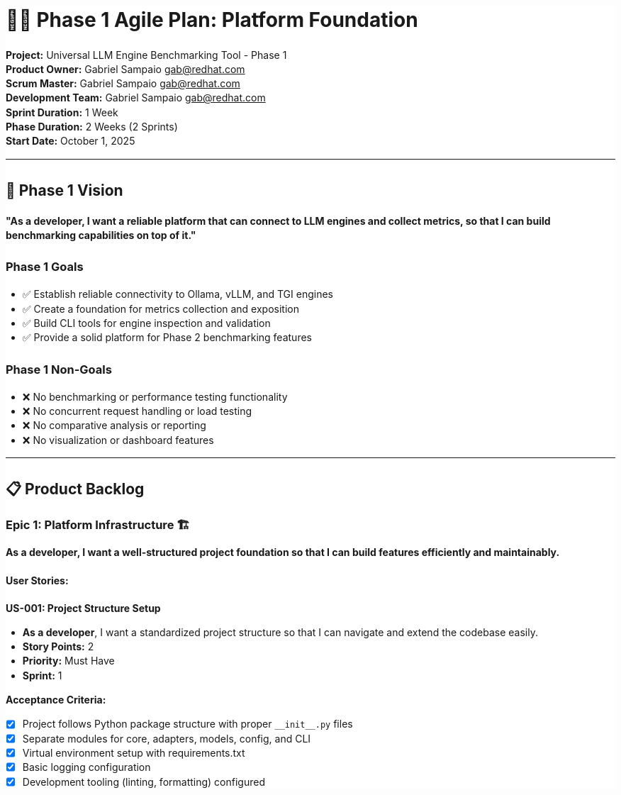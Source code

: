 # 🏃‍♂️ Phase 1 Agile Plan: Platform Foundation

**Project:** Universal LLM Engine Benchmarking Tool - Phase 1  
**Product Owner:** Gabriel Sampaio gab@redhat.com  
**Scrum Master:** Gabriel Sampaio gab@redhat.com  
**Development Team:** Gabriel Sampaio gab@redhat.com  
**Sprint Duration:** 1 Week  
**Phase Duration:** 2 Weeks (2 Sprints)  
**Start Date:** October 1, 2025  

---

## 🎯 Phase 1 Vision

**"As a developer, I want a reliable platform that can connect to LLM engines and collect metrics, so that I can build benchmarking capabilities on top of it."**

### Phase 1 Goals
- ✅ Establish reliable connectivity to Ollama, vLLM, and TGI engines
- ✅ Create a foundation for metrics collection and exposition
- ✅ Build CLI tools for engine inspection and validation
- ✅ Provide a solid platform for Phase 2 benchmarking features

### Phase 1 Non-Goals
- ❌ No benchmarking or performance testing functionality
- ❌ No concurrent request handling or load testing
- ❌ No comparative analysis or reporting
- ❌ No visualization or dashboard features

---

## 📋 Product Backlog

### Epic 1: Platform Infrastructure 🏗️
**As a developer, I want a well-structured project foundation so that I can build features efficiently and maintainably.**

#### User Stories:

**US-001: Project Structure Setup**
- **As a developer**, I want a standardized project structure so that I can navigate and extend the codebase easily.
- **Story Points:** 2
- **Priority:** Must Have
- **Sprint:** 1

**Acceptance Criteria:**
- [x] Project follows Python package structure with proper `__init__.py` files
- [x] Separate modules for core, adapters, models, config, and CLI
- [x] Virtual environment setup with requirements.txt
- [x] Basic logging configuration
- [x] Development tooling (linting, formatting) configured

